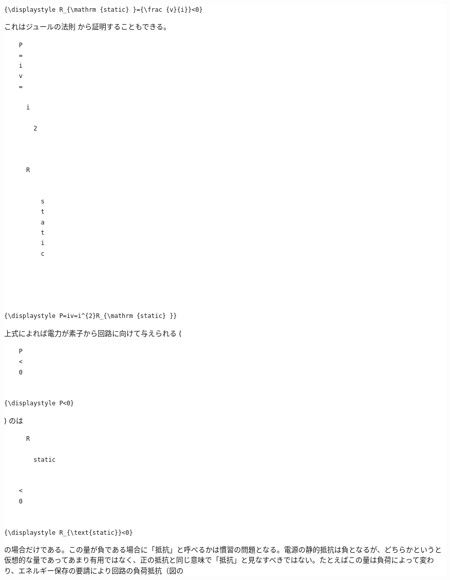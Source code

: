     
    {\displaystyle R_{\mathrm {static} }={\frac {v}{i}}<0}
  

これはジュールの法則  から証明することもできる。

  
    
      
        P
        =
        i
        v
        =
        
          i
          
            2
          
        
        
          R
          
            
              s
              t
              a
              t
              i
              c
            
          
        
      
    
    {\displaystyle P=iv=i^{2}R_{\mathrm {static} }}
  

上式によれば電力が素子から回路に向けて与えられる (
  
    
      
        P
        <
        0
      
    
    {\displaystyle P<0}
  
) のは 
  
    
      
        
          R
          
            static
          
        
        <
        0
      
    
    {\displaystyle R_{\text{static}}<0}
  
 の場合だけである。この量が負である場合に「抵抗」と呼べるかは慣習の問題となる。電源の静的抵抗は負となるが、どちらかというと仮想的な量であってあまり有用ではなく、正の抵抗と同じ意味で「抵抗」と見なすべきではない。たとえばこの量は負荷によって変わり、エネルギー保存の要請により回路の負荷抵抗（図の
  